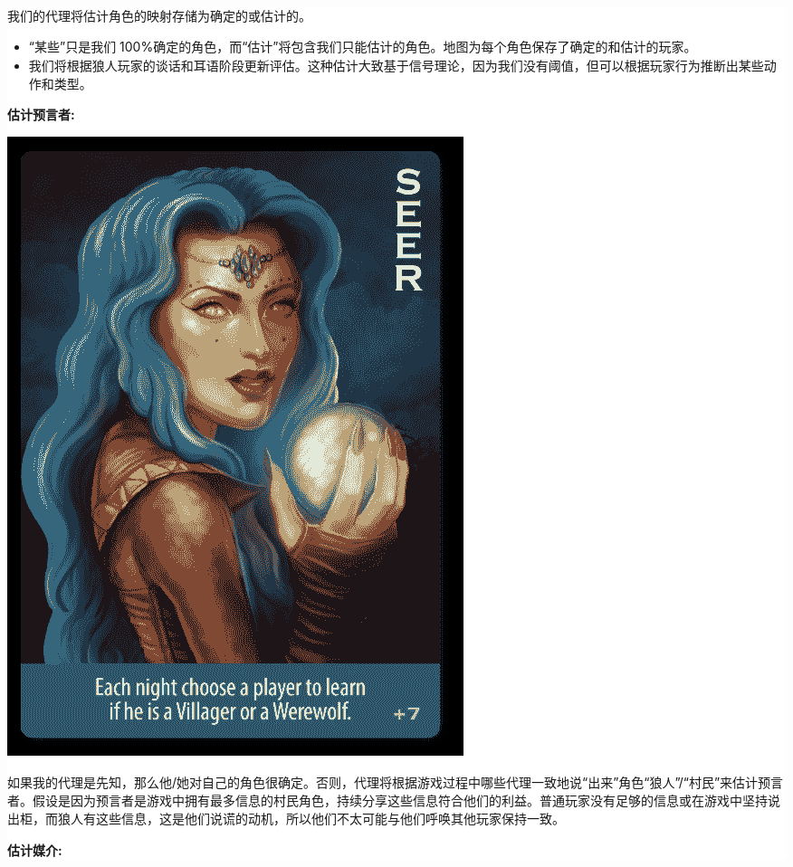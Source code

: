 我们的代理将估计角色的映射存储为确定的或估计的。

*   “某些”只是我们 100%确定的角色，而“估计”将包含我们只能估计的角色。地图为每个角色保存了确定的和估计的玩家。
*   我们将根据狼人玩家的谈话和耳语阶段更新评估。这种估计大致基于信号理论，因为我们没有阈值，但可以根据玩家行为推断出某些动作和类型。

**估计预言者:**

![](img/fbb07eb41fa40c59ce1a51c5831f4745.png)

如果我的代理是先知，那么他/她对自己的角色很确定。否则，代理将根据游戏过程中哪些代理一致地说“出来”角色“狼人”/“村民”来估计预言者。假设是因为预言者是游戏中拥有最多信息的村民角色，持续分享这些信息符合他们的利益。普通玩家没有足够的信息或在游戏中坚持说出柜，而狼人有这些信息，这是他们说谎的动机，所以他们不太可能与他们呼唤其他玩家保持一致。

**估计媒介:**
